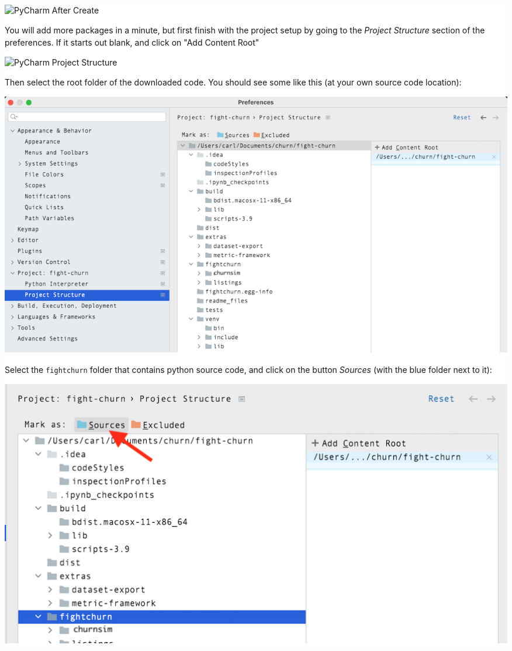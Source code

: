 ![PyCharm After Create](pycharm4_after_create.png)

You will add more packages in a minute, but first finish with the project setup by going to the
*Project Structure* section of the preferences. If it starts out blank, and click on "Add Content Root"

![PyCharm Project Structure](pycharm5_project_structure.png)

Then select the root folder of the downloaded code. You should see some like this (at your own source code location):

![pycharm5A_project_structure](pycharm5A_project_structure.png)

Select the `fightchurn` folder that contains python source code, and click on the button *Sources*
(with the blue folder next to it):

![PyCharm Select One Source Folder](pycharm6_source_select.png)
